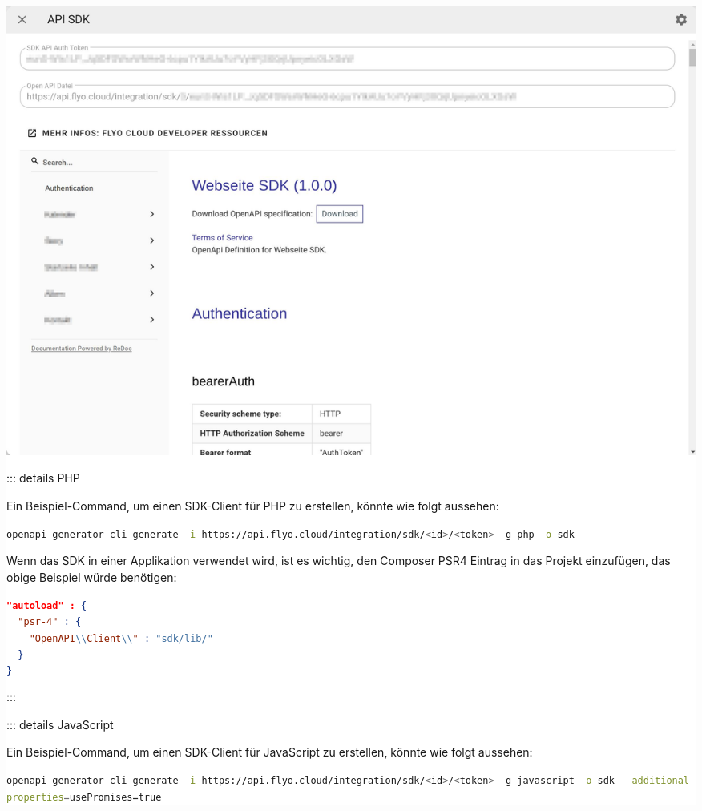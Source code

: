 ![OpenAPI JSON](assets/sdk/openapi.jpg)

::: details PHP

Ein Beispiel-Command, um einen SDK-Client für PHP zu erstellen, könnte wie folgt aussehen:

```sh
openapi-generator-cli generate -i https://api.flyo.cloud/integration/sdk/<id>/<token> -g php -o sdk
```

Wenn das SDK in einer Applikation verwendet wird, ist es wichtig, den Composer PSR4 Eintrag in das Projekt einzufügen, das obige Beispiel würde benötigen:

```json
"autoload" : {
  "psr-4" : {
    "OpenAPI\\Client\\" : "sdk/lib/"
  }
}
```
:::

::: details JavaScript

Ein Beispiel-Command, um einen SDK-Client für JavaScript zu erstellen, könnte wie folgt aussehen:

```sh
openapi-generator-cli generate -i https://api.flyo.cloud/integration/sdk/<id>/<token> -g javascript -o sdk --additional-properties=usePromises=true
```
